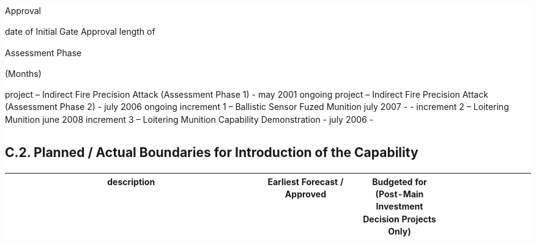 Approval</Th>
<th>date of Initial Gate Approval</Th>
<th>length of

Assessment Phase

(Months)</Th>
</Tr>
</Thead>
<tbody>
<tr>
<td>project – Indirect Fire Precision Attack (Assessment Phase 1)</Td>
<td>-</Td>
<td>may 2001</Td>
<td>ongoing</Td>
</Tr>
<tr>
<td>project – Indirect Fire Precision Attack (Assessment Phase 2)</Td>
<td>-</Td>
<td>july 2006</Td>
<td>ongoing</Td>
</Tr>
<tr>
<td>increment 1 – Ballistic Sensor Fuzed Munition</Td>
<td>july 2007</Td>
<td>-</Td>
<td>-</Td>
</Tr>
<tr>
<td>increment 2 – Loitering Munition</Td>
<td></Td>
<td>june 2008</Td>
<td></Td>
</Tr>
<tr>
<td>increment 3 – Loitering Munition Capability Demonstration</Td>
<td>-</Td>
<td>july 2006</Td>
<td>-</Td>
</Tr>
</Tbody>
</Table>

## C.2. Planned / Actual Boundaries for Introduction of the Capability

<table>
<colgroup>
<col Style="Width: 47%" />
<col Style="Width: 18%" />
<col Style="Width: 17%" />
<col Style="Width: 16%" />
</Colgroup>
<thead>
<tr>
<th>description</Th>
<th>
Earliest Forecast /
Approved
</Th>
<th>
Budgeted for (Post-Main Investment Decision Projects Only)
</Th>
<th>